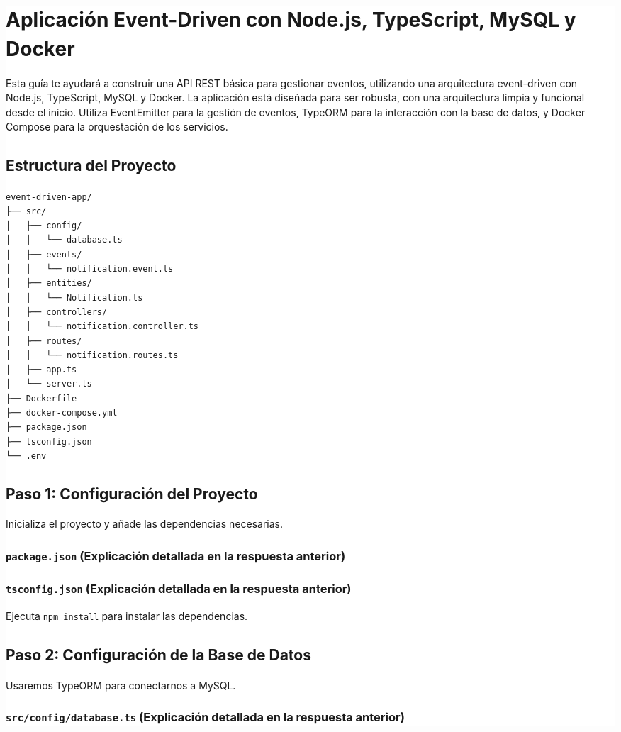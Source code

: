 # Aplicación Event-Driven con Node.js, TypeScript, MySQL y Docker

Esta guía te ayudará a construir una API REST básica para gestionar eventos, utilizando una arquitectura event-driven con Node.js, TypeScript, MySQL y Docker. La aplicación está diseñada para ser robusta, con una arquitectura limpia y funcional desde el inicio. Utiliza EventEmitter para la gestión de eventos, TypeORM para la interacción con la base de datos, y Docker Compose para la orquestación de los servicios.

## Estructura del Proyecto

```
event-driven-app/
├── src/
│   ├── config/
│   │   └── database.ts
│   ├── events/
│   │   └── notification.event.ts
│   ├── entities/
│   │   └── Notification.ts
│   ├── controllers/
│   │   └── notification.controller.ts
│   ├── routes/
│   │   └── notification.routes.ts
│   ├── app.ts
│   └── server.ts
├── Dockerfile
├── docker-compose.yml
├── package.json
├── tsconfig.json
└── .env
```

## Paso 1: Configuración del Proyecto

Inicializa el proyecto y añade las dependencias necesarias.

### `package.json` (Explicación detallada en la respuesta anterior)

### `tsconfig.json` (Explicación detallada en la respuesta anterior)

Ejecuta `npm install` para instalar las dependencias.

## Paso 2: Configuración de la Base de Datos

Usaremos TypeORM para conectarnos a MySQL.

### `src/config/database.ts` (Explicación detallada en la respuesta anterior)
